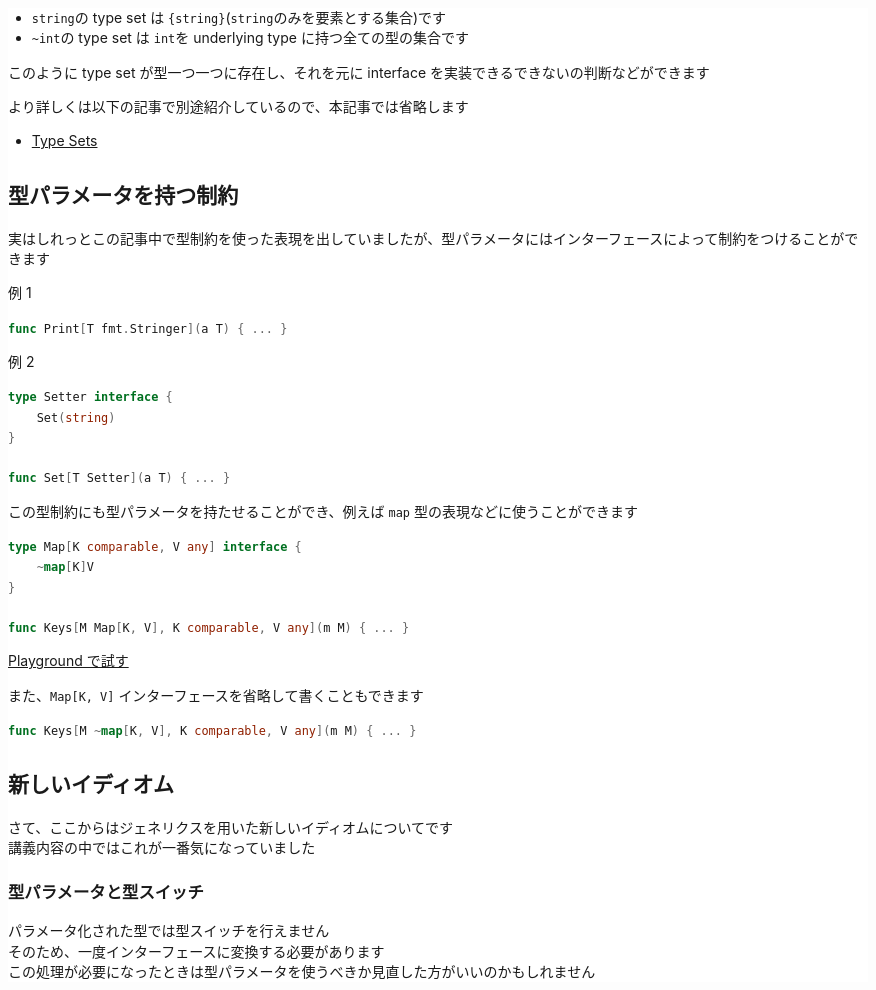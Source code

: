 - `string`の type set は `{string}`(`string`のみを要素とする集合)です
- `~int`の type set は `int`を underlying type に持つ全ての型の集合です

このように type set が型一つ一つに存在し、それを元に interface を実装できるできないの判断などができます

より詳しくは以下の記事で別途紹介しているので、本記事では省略します

- [Type Sets](https://pacific-shock-b20.notion.site/Type-Sets-3b2eacddd8674f64a2300327dbe331d3)

## 型パラメータを持つ制約

実はしれっとこの記事中で型制約を使った表現を出していましたが、型パラメータにはインターフェースによって制約をつけることができます

例 1

```go
func Print[T fmt.Stringer](a T) { ... }
```

例 2

```go
type Setter interface {
    Set(string)
}

func Set[T Setter](a T) { ... }
```

この型制約にも型パラメータを持たせることができ、例えば `map` 型の表現などに使うことができます

```go
type Map[K comparable, V any] interface {
    ~map[K]V
}

func Keys[M Map[K, V], K comparable, V any](m M) { ... }
```

[Playground で試す](https://go.dev/play/p/pl1MXLiZp4j)

また、`Map[K, V]` インターフェースを省略して書くこともできます

```go
func Keys[M ~map[K, V], K comparable, V any](m M) { ... }
```

## 新しいイディオム

さて、ここからはジェネリクスを用いた新しいイディオムについてです  
講義内容の中ではこれが一番気になっていました

### 型パラメータと型スイッチ

パラメータ化された型では型スイッチを行えません  
そのため、一度インターフェースに変換する必要があります  
この処理が必要になったときは型パラメータを使うべきか見直した方がいいのかもしれません
